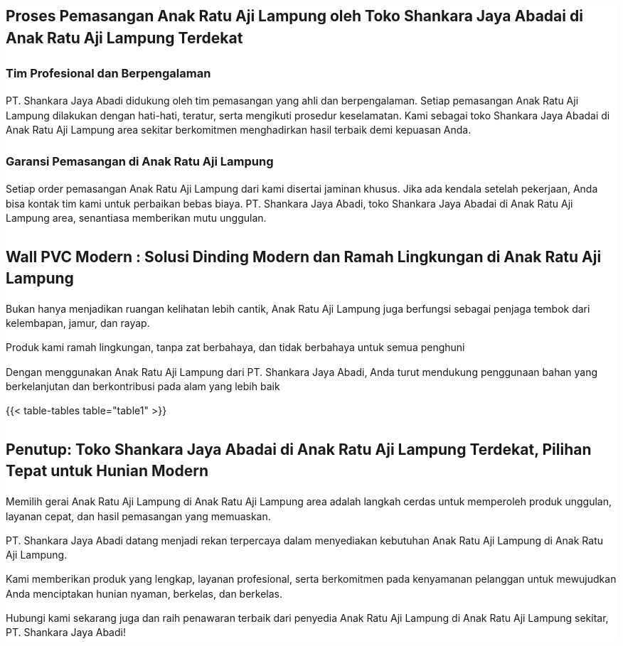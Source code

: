 ## Proses Pemasangan Anak Ratu Aji Lampung oleh Toko Shankara Jaya Abadai di Anak Ratu Aji Lampung Terdekat

### Tim Profesional dan Berpengalaman

PT. Shankara Jaya Abadi didukung oleh tim pemasangan yang ahli dan berpengalaman. Setiap pemasangan Anak Ratu Aji Lampung dilakukan dengan hati-hati, teratur, serta mengikuti prosedur keselamatan. Kami sebagai toko Shankara Jaya Abadai di Anak Ratu Aji Lampung area sekitar berkomitmen menghadirkan hasil terbaik demi kepuasan Anda.

### Garansi Pemasangan di Anak Ratu Aji Lampung

Setiap order pemasangan Anak Ratu Aji Lampung dari kami disertai jaminan khusus. Jika ada kendala setelah pekerjaan, Anda bisa kontak tim kami untuk perbaikan bebas biaya. PT. Shankara Jaya Abadi, toko Shankara Jaya Abadai di Anak Ratu Aji Lampung area, senantiasa memberikan mutu unggulan.

##  Wall PVC Modern : Solusi Dinding Modern dan Ramah Lingkungan di Anak Ratu Aji Lampung

Bukan hanya menjadikan ruangan kelihatan lebih cantik, Anak Ratu Aji Lampung juga berfungsi sebagai penjaga tembok dari kelembapan, jamur, dan rayap.

Produk kami ramah lingkungan, tanpa zat berbahaya, dan tidak berbahaya untuk semua penghuni

Dengan menggunakan Anak Ratu Aji Lampung dari PT. Shankara Jaya Abadi, Anda turut mendukung penggunaan bahan yang berkelanjutan dan berkontribusi pada alam yang lebih baik

{{< table-tables table="table1" >}}

## Penutup: Toko Shankara Jaya Abadai di Anak Ratu Aji Lampung Terdekat, Pilihan Tepat untuk Hunian Modern

Memilih gerai Anak Ratu Aji Lampung di Anak Ratu Aji Lampung area adalah langkah cerdas untuk memperoleh produk unggulan, layanan cepat, dan hasil pemasangan yang memuaskan.

PT. Shankara Jaya Abadi datang menjadi rekan terpercaya dalam menyediakan kebutuhan Anak Ratu Aji Lampung di Anak Ratu Aji Lampung.

Kami memberikan produk yang lengkap, layanan profesional, serta berkomitmen pada kenyamanan pelanggan untuk mewujudkan Anda menciptakan hunian nyaman, berkelas, dan berkelas.

Hubungi kami sekarang juga dan raih penawaran terbaik dari penyedia Anak Ratu Aji Lampung di Anak Ratu Aji Lampung sekitar, PT. Shankara Jaya Abadi!
